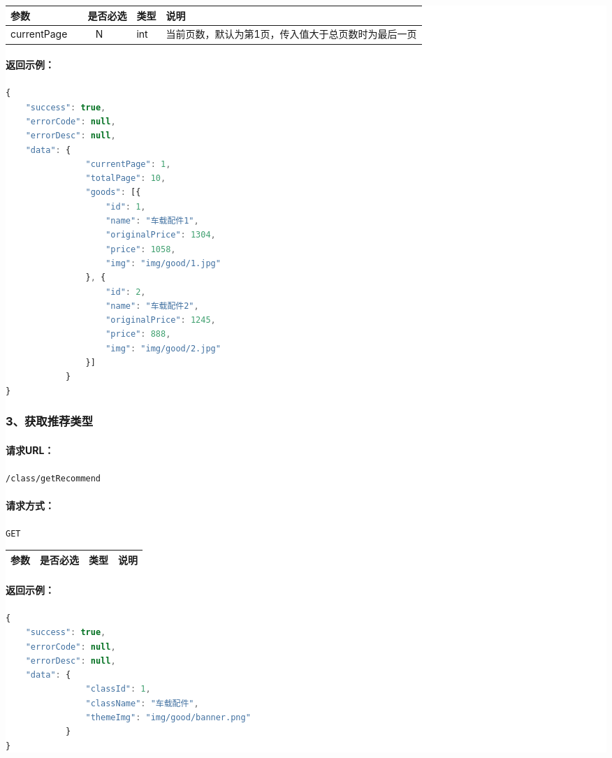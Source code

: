 
|参数|是否必选|类型|说明|
|:-----|:-------:|:-----|:-----|
|currentPage      |N       |int   |当前页数，默认为第1页，传入值大于总页数时为最后一页 |

#### 返回示例：
```javascript
{
	"success": true,
	"errorCode": null,
	"errorDesc": null,
	"data": {
            	"currentPage": 1,
            	"totalPage": 10,
            	"goods": [{
            		"id": 1,
            		"name": "车载配件1",
            		"originalPrice": 1304,
            		"price": 1058,
            		"img": "img/good/1.jpg"
            	}, {
            		"id": 2,
            		"name": "车载配件2",
            		"originalPrice": 1245,
            		"price": 888,
            		"img": "img/good/2.jpg"
            	}]
            }
}
```

### 3、获取推荐类型

#### 请求URL：
```
/class/getRecommend
```


#### 请求方式：
```
GET
```


|参数|是否必选|类型|说明|
|:-----|:-------:|:-----|:-----|

#### 返回示例：

```javascript
{
	"success": true,
	"errorCode": null,
	"errorDesc": null,
	"data": {
            	"classId": 1,
            	"className": "车载配件",
            	"themeImg": "img/good/banner.png"
            }
}
```
